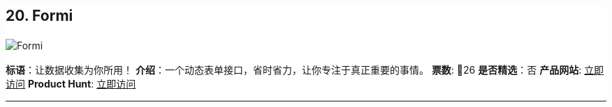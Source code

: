 
## 20. Formi
![Formi](https://ph-files.imgix.net/05af40fa-1e73-4ef6-a875-0a170fccfa1f.png?auto=format&fit=crop&frame=1&h=512&w=1024)

**标语**：让数据收集为你所用！
**介绍**：一个动态表单接口，省时省力，让你专注于真正重要的事情。
**票数**: 🔺26
**是否精选**：否
**产品网站**:  <a href='https://www.producthunt.com/r/XRTZSTNR374S5S?utm_source=www.chuhaix.com' target='_blank' rel='nofollow'>立即访问</a>
**Product Hunt**:  <a href='https://www.producthunt.com/posts/formi-2?utm_source=www.chuhaix.com' target='_blank' rel='nofollow'>立即访问</a>

---

